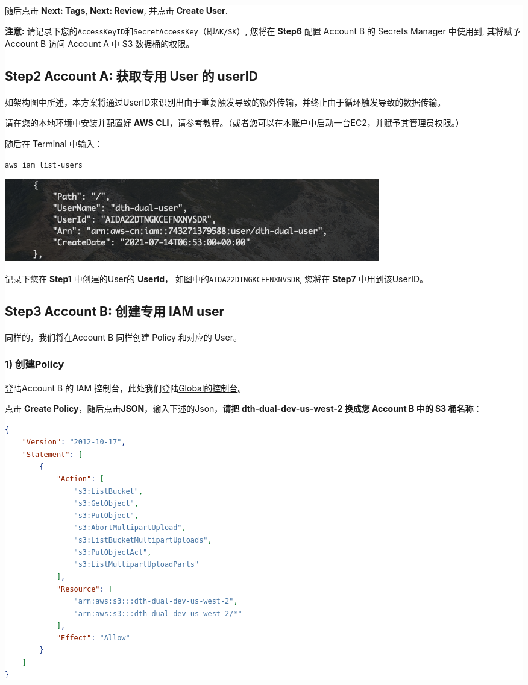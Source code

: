随后点击 **Next: Tags**, **Next: Review**, 并点击 **Create User**.

**注意:**  请记录下您的`AccessKeyID`和`SecretAccessKey`（即`AK/SK`）, 您将在 **Step6** 配置 Account B 的 Secrets Manager 中使用到, 其将赋予Account B 访问 Account A 中 S3 数据桶的权限。

## Step2 Account A: 获取专用 User 的 userID

如架构图中所述，本方案将通过UserID来识别出由于重复触发导致的额外传输，并终止由于循环触发导致的数据传输。

请在您的本地环境中安装并配置好 **AWS CLI**，请参考[教程](https://docs.aws.amazon.com/zh_cn/cli/latest/userguide/install-cliv2.html)。（或者您可以在本账户中启动一台EC2，并赋予其管理员权限。）

随后在 Terminal 中输入：

```shell
aws iam list-users
```
![cn-iam-userid-1](./cn-iam-userid-1.png)

记录下您在 **Step1** 中创建的User的 **UserId**， 如图中的`AIDA22DTNGKCEFNXNVSDR`, 您将在 **Step7** 中用到该UserID。


## Step3 Account B: 创建专用 IAM user

同样的，我们将在Account B 同样创建 Policy 和对应的 User。

### 1) 创建Policy

登陆Account B 的 IAM 控制台，此处我们登陆[Global的控制台](https://console.aws.amazon.com/iamv2/home?#/policies)。

点击 **Create Policy**，随后点击**JSON**，输入下述的Json，**请把 dth-dual-dev-us-west-2 换成您 Account B 中的 S3 桶名称**：

```json
{
    "Version": "2012-10-17",
    "Statement": [
        {
            "Action": [
                "s3:ListBucket",
                "s3:GetObject",
                "s3:PutObject",
                "s3:AbortMultipartUpload",
                "s3:ListBucketMultipartUploads",
                "s3:PutObjectAcl",
                "s3:ListMultipartUploadParts"
            ],
            "Resource": [
                "arn:aws:s3:::dth-dual-dev-us-west-2",
                "arn:aws:s3:::dth-dual-dev-us-west-2/*"
            ],
            "Effect": "Allow"
        }
    ]
}
```
